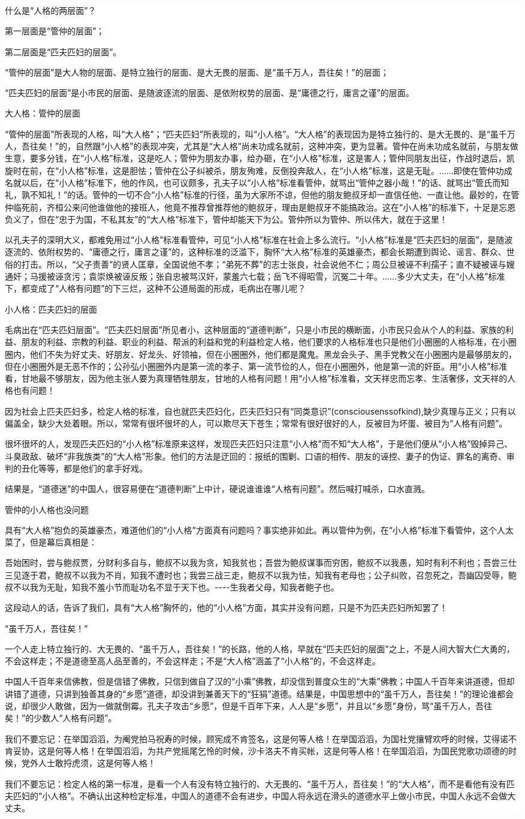 什么是“人格的两层面”？

第一层面是“管仲的层面”；

第二层面是“匹夫匹妇的层面”。

“管仲的层面”是大人物的层面、是特立独行的层面、是大无畏的层面、是“虽千万人，吾往矣！”的层面；

“匹夫匹妇的层面”是小市民的层面、是随波逐流的层面、是依附权势的层面、是“庸德之行，庸言之谨”的层面。

大人格：管仲的层面

“管仲的层面”所表现的人格，叫“大人格”；“匹夫匹妇”所表现的，叫“小人格”。“大人格”的表现因为是特立独行的、是大无畏的、是“虽千万人，吾往矣！”的，自然跟“小人格”的表现冲突，尤其是“大人格”尚未功成名就前，这种冲突，更为显著。管仲在尚未功成名就前，与朋友做生意，要多分钱，在“小人格”标准，这是吃人；管仲为朋友办事，给办砸，在“小人格”标准，这是害人；管仲同朋友出征，作战时退后，凯旋时在前，在“小人格”标准，这是胆怯；管仲在公子纠被杀，朋友殉难，反倒投奔敌人，在“小人格”标准，这是无耻。……即使在管仲功成名就以后，在“小人格”标准下，他的作风，也可议颇多，孔夫子以“小人格”标准看管仲，就骂出“管仲之器小哉！”的话、就骂出“管氏而知礼，孰不知礼！”的话。管仲的一切不合“小人格”标准的行径，虽为大家所不谅，但他的朋友鲍叔牙却一直信任他、一直让他。最妙的，在管仲临死前，齐桓公来问他谁做他的接班人，他竟不推荐曾推荐他的鲍叔牙，理由是鲍叔牙不能搞政治。这在“小人格”的标准下，十足是忘恩负义了，但在“忠于为国，不私其友”的“大人格”标准下，管仲却能天下为公。管仲所以为管仲、所以伟大，就在于这里！

以孔夫子的深明大义，都难免用过“小人格”标准看管仲，可见“小人格”标准在社会上多么流行。“小人格”标准是“匹夫匹妇的层面”，是随波逐流的、依附权势的、“庸德之行，庸言之谨”的，这种标准的泛滥下，胸怀“大人格”标准的英雄豪杰，都会长期遭到舆论、谣言、群众、世俗的打击。所以，“父子责善”的贤人匡章，全国说他不孝；“弟死不葬”的志士张良，社会说他不仁；周公旦被诬不利孺子；直不疑被诬与嫂通奸；马援被诬贪污；袁崇焕被诬反叛；张自忠被骂汉奸，蒙羞六七载；岳飞不得昭雪，沉冤二十年。……多少大丈夫，在“小人格”标准下，都变成了“人格有问题”的下三烂，这种不公道局面的形成，毛病出在哪儿呢？

小人格：匹夫匹妇的层面

毛病出在“匹夫匹妇层面”。“匹夫匹妇层面”所见者小，这种层面的“道德判断”，只是小市民的横断面，小市民只会从个人的利益、家族的利益、朋友的利益、宗教的利益、职业的利益、帮派的利益和党的利益检定人格，他们要求的人格标准也只是他们小圈圈的人格标准，在小圈圈内，他们不失为好丈夫、好朋友、好龙头、好领袖，但在小圈圈外，他们都是魔鬼。黑龙会头子、黑手党教父在小圈圈内是最够朋友的，但在小圈圈外是无恶不作的；公孙弘小圈圈外内是第一流的孝子、第一流节俭的人，但在小圈圈外，他是第一流的奸臣。用“小人格”标准看，甘地最不够朋友，因为他主张人要为真理牺牲朋友，甘地的人格有问题！用“小人格”标准看，文天祥忠而忘孝、生活奢侈，文天祥的人格也有问题！

因为社会上匹夫匹妇多，检定人格的标准，自也就匹夫匹妇化，匹夫匹妇只有“同类意识”(consciousenssofkind),缺少真理与正义；只有以偏盖全，缺少大处着眼。所以，常常有很坏很坏的人，可以欺尽天下苍生；常常有很好很好的人，反被目为坏蛋、被目为“人格有问题”。

很坏很坏的人，发现匹夫匹妇的“小人格”标准原来这样，发现匹夫匹妇只注意“小人格”而不知“大人格”，于是他们便从“小人格”毁掉异己、斗臭政敌、破坏“非我族类”的“大人格”形象。他们的方法是迂回的：报纸的围剿、口语的相传、朋友的诬控、妻子的伪证、罪名的离奇、审判的丑化等等，都是他们的拿手好戏。

结果是，“道德迷”的中国人，很容易便在“道德判断”上中计，硬说谁谁谁“人格有问题”。然后喊打喊杀，口水直溅。

管仲的小人格也没问题

具有“大人格”抱负的英雄豪杰，难道他们的“小人格”方面真有问题吗？事实绝非如此。再以管仲为例，在“小人格”标准下看管仲，这个人太菜了，但是幕后真相是：

吾始困时，尝与鲍叔贾，分财利多自与，鲍叔不以我为贪，知我贫也；吾尝为鲍叔谋事而穷困，鲍叔不以我愚，知时有利不利也；吾尝三仕三见逐于君，鲍叔不以我为不肖，知我不遭时也；我尝三战三走，鲍叔不以我为怯，知我有老母也；公子纠败，召忽死之，吾幽囚受辱，鲍叔不以我为无耻，知我不羞小节而耻功名不显于天下也。----生我者父母，知我者鲍子也。

这段动人的话，告诉了我们，具有“大人格”胸怀的，他的“小人格”方面，其实并没有问题，只是不为匹夫匹妇所知罢了！

“虽千万人，吾往矣！”

一个人走上特立独行的、大无畏的、“虽千万人，吾往矣！”的长路，他的人格，早就在“匹夫匹妇的层面”之上，不是人间大智大仁大勇的，不会这样走；不是道德至高人品至善的，不会这样走；不是“大人格”涵盖了“小人格”的，不会这样走。

中国人千百年来信佛教，但是信错了佛教，只信到做自了汉的“小乘”佛教，却没信到普度众生的“大乘”佛教；中国人千百年来讲道德，但却讲错了道德，只讲到独善其身的“乡愿”道德，却没讲到兼善天下的“狂狷”道德。结果是，中国思想中的“虽千万人，吾往矣！”的理论谁都会说，却很少人敢做，因为一做就倒霉。孔夫子攻击“乡愿”，但是千百年下来，人人是“乡愿”，并且以“乡愿”身份，骂“虽千万人，吾往矣！”的少数人“人格有问题”。

我们不要忘记：在举国滔滔，为阉党拍马祝寿的时候，顾宪成不肯签名，这是何等人格！在举国滔滔，为国社党攘臂欢呼的时候，艾得诺不肯妥协，这是何等人格！在举国滔滔，为共产党摇尾乞怜的时候，沙卡洛夫不肯买帐，这是何等人格！在举国滔滔，为国民党歌功颂德的时候，党外人士敢捋虎须，这是何等人格！

我们不要忘记：检定人格的第一标准，是看一个人有没有特立独行的、大无畏的、“虽千万人，吾往矣！”的“大人格”，而不是看他有没有匹夫匹妇的“小人格”。不确认出这种检定标准，中国人的道德不会有进步，中国人将永远在滑头的道德水平上做小市民，中国人永远不会做大丈夫。
